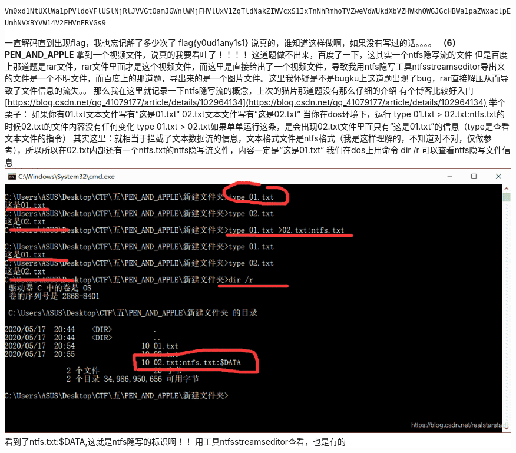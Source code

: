 ```
Vm0xd1NtUXlWa1pPVldoVFlUSlNjRlJVVGtOamJGWnlWMjFHVlUxV1ZqTldNakZIWVcxS1IxTnNhRmhoTVZweVdWUkdXbVZHWkhOWGJGcHBWa1paZWxaclpEUmhNVXBYVW14V2FHVnFRVGs9 
```

一直解码直到出现flag，我也忘记解了多少次了
flag{y0ud1any1s1}
说真的，谁知道这样做啊，如果没有写过的话。。。。
**（6）PEN_AND_APPLE**
拿到一个视频文件，说真的我要看吐了！！！！
这道题做不出来，百度了一下，这其实一个ntfs隐写流的文件
但是百度上那道题是rar文件，rar文件里面才是这个视频文件，而这里是直接给出了一个视频文件，导致我用ntfs隐写工具ntfsstreamseditor导出来的文件是一个不明文件，而百度上的那道题，导出来的是一个图片文件。这里我怀疑是不是bugku上这道题出现了bug，rar直接解压从而导致了文件信息的流失。。
那么我在这里就记录一下ntfs隐写流的概念，上次的猫片那道题没有那么仔细的介绍
有个博客比较好入门[https://blog.csdn.net/qq_41079177/article/details/102964134](https://blog.csdn.net/qq_41079177/article/details/102964134)
举个栗子：
如果你有01.txt文本文件写有“这是01.txt“
02.txt文本文件写有“这是02.txt”
当你在dos环境下，运行
type 01.txt > 02.txt:ntfs.txt的时候02.txt的文件内容没有任何变化
type 01.txt > 02.txt如果单单运行这条，是会出现02.txt文件里面只有“这是01.txt”的信息（type是查看文本文件的指令）
其实这里：就相当于拦截了文本数据流的信息，文本格式文件是ntfs格式（我是这样理解的，不知道对不对，仅做参考），所以所以在02.txt内部还有一个ntfs.txt的ntfs隐写流文件，内容一定是“这是01.txt”
我们在dos上用命令 dir /r 可以查看ntfs隐写文件信息
![在这里插入图片描述](img/0f2e90b1be30ad63e728d9625f626070.png)
看到了ntfs.txt:$DATA,这就是ntfs隐写的标识啊！！
用工具ntfsstreamseditor查看，也是有的